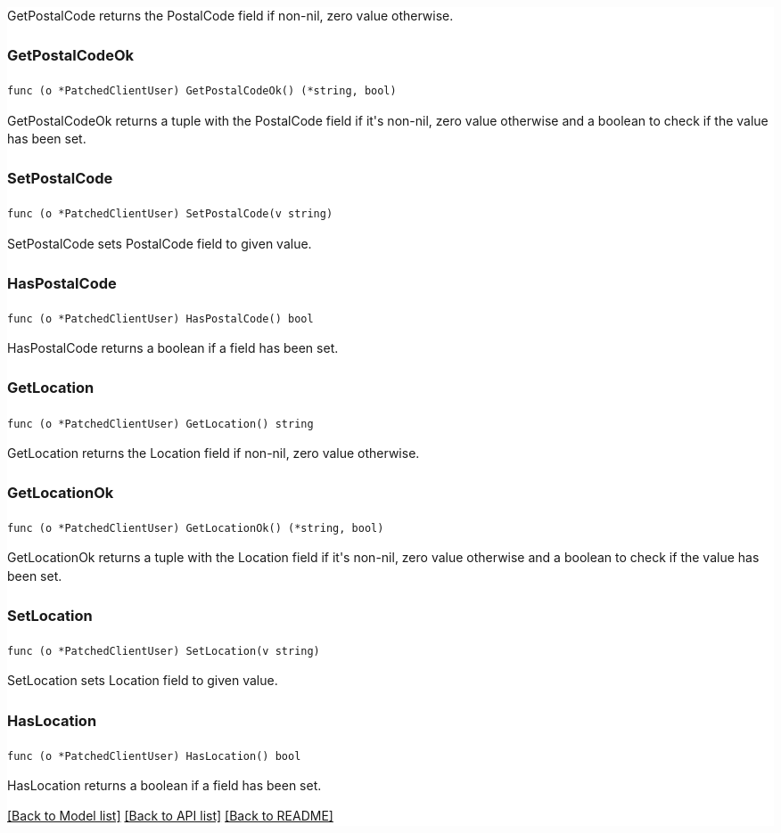 GetPostalCode returns the PostalCode field if non-nil, zero value otherwise.

### GetPostalCodeOk

`func (o *PatchedClientUser) GetPostalCodeOk() (*string, bool)`

GetPostalCodeOk returns a tuple with the PostalCode field if it's non-nil, zero value otherwise
and a boolean to check if the value has been set.

### SetPostalCode

`func (o *PatchedClientUser) SetPostalCode(v string)`

SetPostalCode sets PostalCode field to given value.

### HasPostalCode

`func (o *PatchedClientUser) HasPostalCode() bool`

HasPostalCode returns a boolean if a field has been set.

### GetLocation

`func (o *PatchedClientUser) GetLocation() string`

GetLocation returns the Location field if non-nil, zero value otherwise.

### GetLocationOk

`func (o *PatchedClientUser) GetLocationOk() (*string, bool)`

GetLocationOk returns a tuple with the Location field if it's non-nil, zero value otherwise
and a boolean to check if the value has been set.

### SetLocation

`func (o *PatchedClientUser) SetLocation(v string)`

SetLocation sets Location field to given value.

### HasLocation

`func (o *PatchedClientUser) HasLocation() bool`

HasLocation returns a boolean if a field has been set.


[[Back to Model list]](../README.md#documentation-for-models) [[Back to API list]](../README.md#documentation-for-api-endpoints) [[Back to README]](../README.md)


